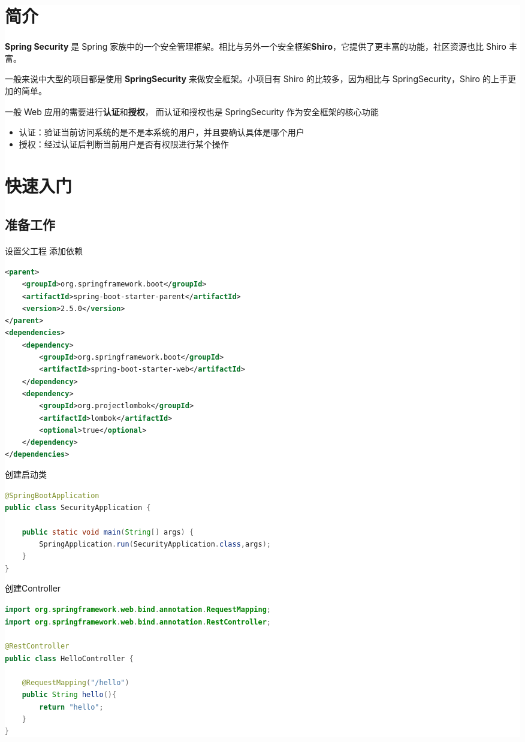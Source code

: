 # 简介

**Spring Security** 是 Spring 家族中的一个安全管理框架。相比与另外一个安全框架**Shiro**，它提供了更丰富的功能，社区资源也比 Shiro 丰富。

一般来说中大型的项目都是使用 **SpringSecurity** 来做安全框架。小项目有 Shiro 的比较多，因为相比与 SpringSecurity，Shiro 的上手更加的简单。

一般 Web 应用的需要进行**认证**和**授权**， 而认证和授权也是 SpringSecurity 作为安全框架的核心功能
- 认证：验证当前访问系统的是不是本系统的用户，并且要确认具体是哪个用户
- 授权：经过认证后判断当前用户是否有权限进行某个操作

# 快速入门

## 准备工作

设置父工程 添加依赖

```xml
<parent>
    <groupId>org.springframework.boot</groupId>
    <artifactId>spring-boot-starter-parent</artifactId>
    <version>2.5.0</version>
</parent>
<dependencies>
    <dependency>
        <groupId>org.springframework.boot</groupId>
        <artifactId>spring-boot-starter-web</artifactId>
    </dependency>
    <dependency>
        <groupId>org.projectlombok</groupId>
        <artifactId>lombok</artifactId>
        <optional>true</optional>
    </dependency>
</dependencies>
```

创建启动类

```java
@SpringBootApplication
public class SecurityApplication {

    public static void main(String[] args) {
        SpringApplication.run(SecurityApplication.class,args);
    }
}
```

创建Controller

```java
import org.springframework.web.bind.annotation.RequestMapping;
import org.springframework.web.bind.annotation.RestController;

@RestController
public class HelloController {

    @RequestMapping("/hello")
    public String hello(){
        return "hello";
    }
}
```

